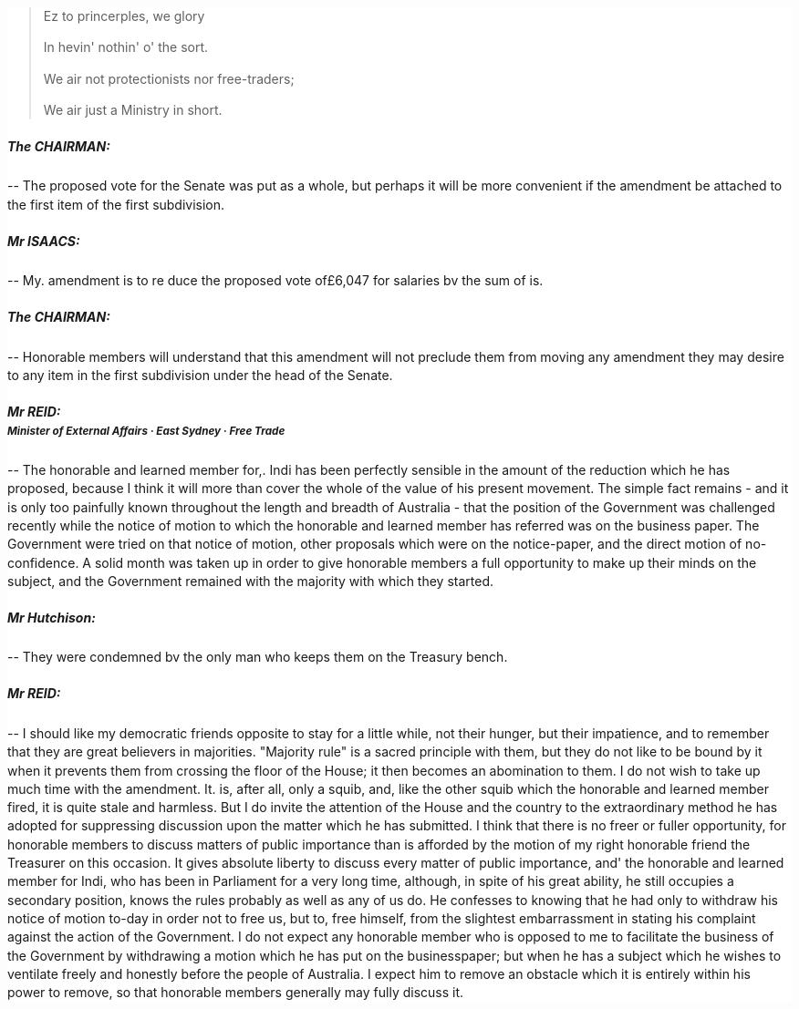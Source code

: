   >Ez to princerples, we glory 
  >
  >In hevin' nothin' o' the sort. 
  >
  >We air not protectionists nor free-traders; 
  >
  >We air just a Ministry in short. 

##### The CHAIRMAN:

-- The proposed vote for the Senate was put as a whole, but perhaps it will be more convenient if the amendment be attached to the first item of the first subdivision. 

##### Mr ISAACS:

-- My. amendment is to re duce the proposed vote of£6,047 for salaries bv the sum of is. 

##### The CHAIRMAN:

-- Honorable members will understand that this amendment will not preclude them from moving any amendment they may desire to any item in the first subdivision under the head of the Senate. 

##### Mr REID:<br><small class="text-muted">Minister of External Affairs &middot; East Sydney &middot; Free Trade</small>

-- The honorable and learned member for,. Indi has been perfectly sensible in the amount of the reduction which he has proposed, because I think it will more than cover the whole of the value of his present movement. The simple fact remains - and it is only too painfully known throughout the length and breadth of Australia - that the position of the Government was challenged recently while the notice of motion to which the honorable and learned member has referred was on the business paper. The Government were tried on that notice of motion, other proposals which were on the notice-paper, and the direct motion of no-confidence. A solid month was taken up in order to give honorable members a full opportunity to make up their minds on the subject, and the Government remained with the majority with which they started. 

##### Mr Hutchison:

--  They were condemned bv the only man who keeps them on the Treasury bench. 

##### Mr REID:

-- I should like my democratic friends opposite to stay for a little while, not their hunger, but their impatience, and to remember that they are great believers in majorities. "Majority rule" is a sacred principle with them, but they do not like to be bound by it when it prevents them from crossing the floor of the House; it then becomes an abomination to them. I do not wish to take up much time with the amendment. It. is, after all, only a squib, and, like the other squib which the honorable and learned member fired, it is quite stale and harmless. But I do invite the attention of the House and the country to the extraordinary method he has adopted for suppressing discussion upon the matter which he has submitted. I think that there is no freer or fuller opportunity, for honorable members to discuss matters of public importance than is afforded by the motion of my right honorable friend the Treasurer on this occasion. It gives absolute liberty to discuss every matter of public importance, and' the honorable and learned member for Indi, who has been in Parliament for a very long time, although, in spite of his great ability, he still occupies a secondary position, knows the rules probably as well as any of us do. He confesses to knowing that he had only to withdraw his notice of motion to-day in order not to free us, but to, free himself, from the slightest embarrassment in stating his complaint against the action of the Government. I do not expect any honorable member who is opposed to me to facilitate the business of the Government by withdrawing a motion which he has put on the businesspaper; but when he has a subject which he wishes to ventilate freely and honestly before the people of Australia. I expect him to remove an obstacle which it is entirely within his power to remove, so that honorable members generally may fully discuss it. 
